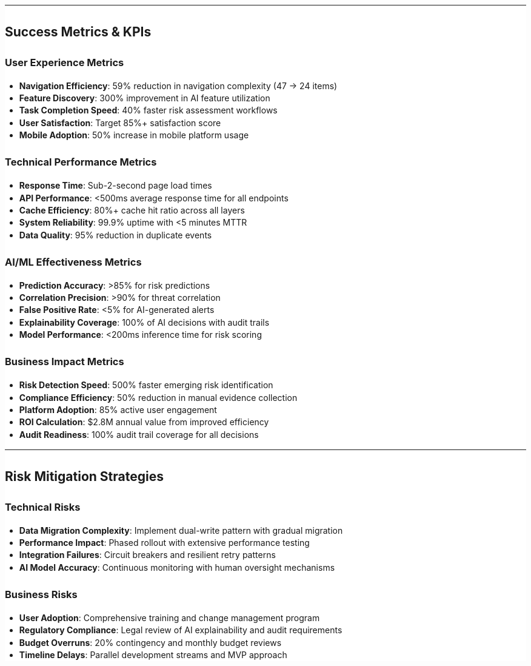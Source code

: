 
---

## **Success Metrics & KPIs**

### **User Experience Metrics**
- **Navigation Efficiency**: 59% reduction in navigation complexity (47 → 24 items)
- **Feature Discovery**: 300% improvement in AI feature utilization
- **Task Completion Speed**: 40% faster risk assessment workflows
- **User Satisfaction**: Target 85%+ satisfaction score
- **Mobile Adoption**: 50% increase in mobile platform usage

### **Technical Performance Metrics**
- **Response Time**: Sub-2-second page load times
- **API Performance**: <500ms average response time for all endpoints
- **Cache Efficiency**: 80%+ cache hit ratio across all layers
- **System Reliability**: 99.9% uptime with <5 minutes MTTR
- **Data Quality**: 95% reduction in duplicate events

### **AI/ML Effectiveness Metrics**
- **Prediction Accuracy**: >85% for risk predictions
- **Correlation Precision**: >90% for threat correlation
- **False Positive Rate**: <5% for AI-generated alerts
- **Explainability Coverage**: 100% of AI decisions with audit trails
- **Model Performance**: <200ms inference time for risk scoring

### **Business Impact Metrics**
- **Risk Detection Speed**: 500% faster emerging risk identification
- **Compliance Efficiency**: 50% reduction in manual evidence collection
- **Platform Adoption**: 85% active user engagement
- **ROI Calculation**: $2.8M annual value from improved efficiency
- **Audit Readiness**: 100% audit trail coverage for all decisions

---

## **Risk Mitigation Strategies**

### **Technical Risks**
- **Data Migration Complexity**: Implement dual-write pattern with gradual migration
- **Performance Impact**: Phased rollout with extensive performance testing
- **Integration Failures**: Circuit breakers and resilient retry patterns
- **AI Model Accuracy**: Continuous monitoring with human oversight mechanisms

### **Business Risks**  
- **User Adoption**: Comprehensive training and change management program
- **Regulatory Compliance**: Legal review of AI explainability and audit requirements
- **Budget Overruns**: 20% contingency and monthly budget reviews
- **Timeline Delays**: Parallel development streams and MVP approach
